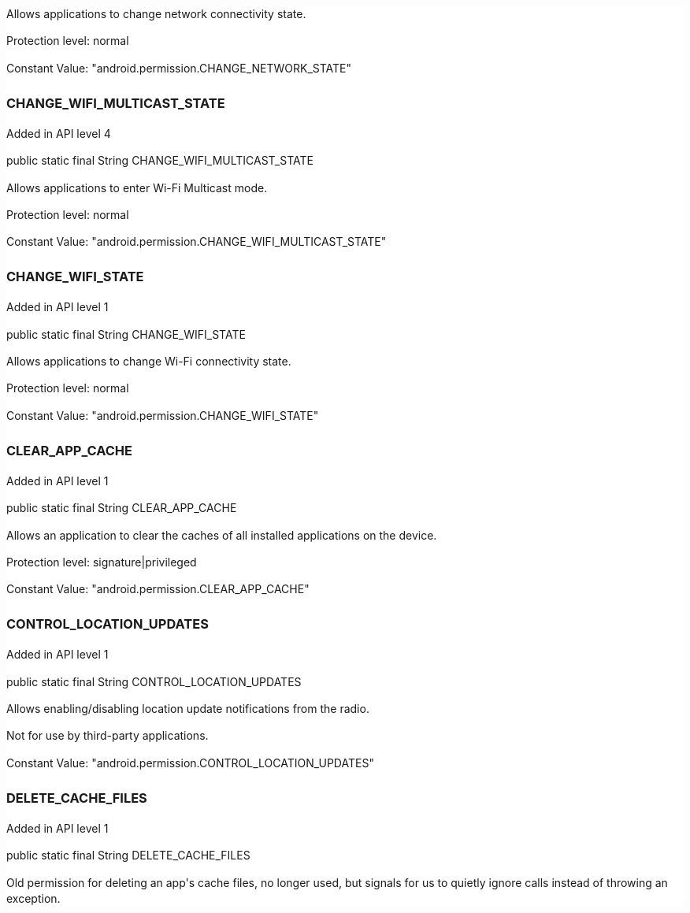 Allows applications to change network connectivity state.

Protection level: normal

Constant Value: "android.permission.CHANGE_NETWORK_STATE"

### CHANGE_WIFI_MULTICAST_STATE

Added in API level 4

public static final String CHANGE_WIFI_MULTICAST_STATE

Allows applications to enter Wi-Fi Multicast mode.

Protection level: normal

Constant Value: "android.permission.CHANGE_WIFI_MULTICAST_STATE"

### CHANGE_WIFI_STATE

Added in API level 1

public static final String CHANGE_WIFI_STATE

Allows applications to change Wi-Fi connectivity state.

Protection level: normal

Constant Value: "android.permission.CHANGE_WIFI_STATE"

### CLEAR_APP_CACHE

Added in API level 1

public static final String CLEAR_APP_CACHE

Allows an application to clear the caches of all installed applications on the device.

Protection level: signature|privileged

Constant Value: "android.permission.CLEAR_APP_CACHE"

### CONTROL_LOCATION_UPDATES

Added in API level 1

public static final String CONTROL_LOCATION_UPDATES

Allows enabling/disabling location update notifications from the radio.

Not for use by third-party applications.

Constant Value: "android.permission.CONTROL_LOCATION_UPDATES"

### DELETE_CACHE_FILES

Added in API level 1

public static final String DELETE_CACHE_FILES

Old permission for deleting an app's cache files, no longer used, but signals for us to quietly ignore calls instead of throwing an exception.
